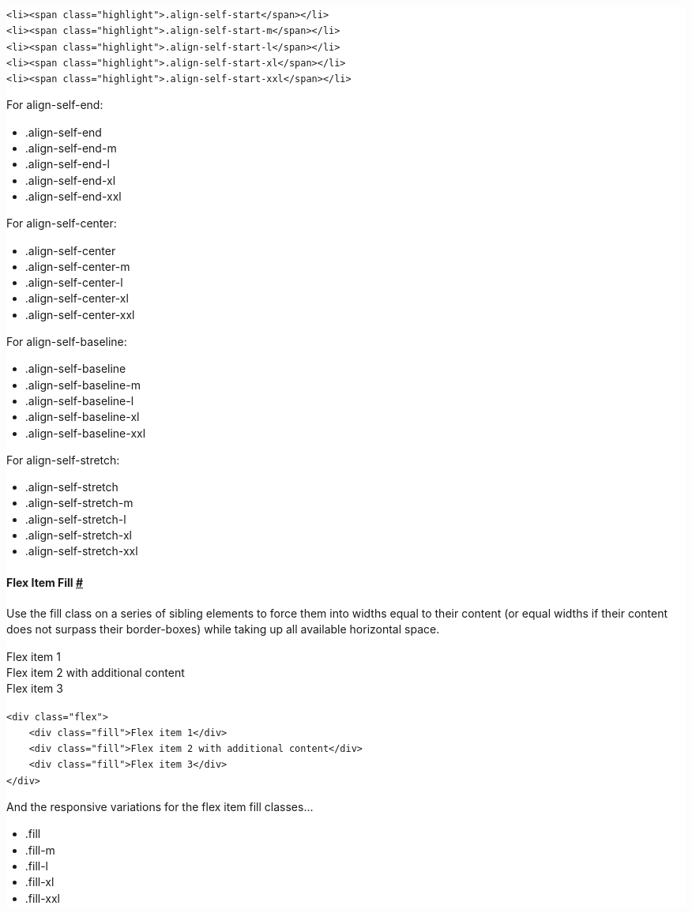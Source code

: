     <li><span class="highlight">.align-self-start</span></li>
    <li><span class="highlight">.align-self-start-m</span></li>
    <li><span class="highlight">.align-self-start-l</span></li>
    <li><span class="highlight">.align-self-start-xl</span></li>
    <li><span class="highlight">.align-self-start-xxl</span></li>
</ul>
<p>For align-self-end:</p>
<ul>
    <li><span class="highlight">.align-self-end</span></li>
    <li><span class="highlight">.align-self-end-m</span></li>
    <li><span class="highlight">.align-self-end-l</span></li>
    <li><span class="highlight">.align-self-end-xl</span></li>
    <li><span class="highlight">.align-self-end-xxl</span></li>
</ul>
<p>For align-self-center:</p>
<ul>
    <li><span class="highlight">.align-self-center</span></li>
    <li><span class="highlight">.align-self-center-m</span></li>
    <li><span class="highlight">.align-self-center-l</span></li>
    <li><span class="highlight">.align-self-center-xl</span></li>
    <li><span class="highlight">.align-self-center-xxl</span></li>
</ul>
<p>For align-self-baseline:</p>
<ul>
    <li><span class="highlight">.align-self-baseline</span></li>
    <li><span class="highlight">.align-self-baseline-m</span></li>
    <li><span class="highlight">.align-self-baseline-l</span></li>
    <li><span class="highlight">.align-self-baseline-xl</span></li>
    <li><span class="highlight">.align-self-baseline-xxl</span></li>
</ul>
<p>For align-self-stretch:</p>
<ul>
    <li><span class="highlight">.align-self-stretch</span></li>
    <li><span class="highlight">.align-self-stretch-m</span></li>
    <li><span class="highlight">.align-self-stretch-l</span></li>
    <li><span class="highlight">.align-self-stretch-xl</span></li>
    <li><span class="highlight">.align-self-stretch-xxl</span></li>
</ul>
<div class="mt-3 mt-5-l"></div>



<h4 id="fill">Flex Item Fill <a href="#fill">#</a></h4>
<p>Use the <span class="highlight">fill</span> class on a series of sibling elements to force them into widths equal to their content (or equal widths if their content does not surpass their border-boxes) while taking up all available horizontal space.</p>
<div class="demo-container text-small">
    <div class="demo-content flex">
        <div class="demo-content fill">Flex item 1</div>
        <div class="demo-content fill">Flex item 2 with additional content</div>
        <div class="demo-content fill">Flex item 3</div>
    </div>
</div>
<pre class="mt-0"><code class="language-html">&lt;div class="flex"&gt;
    &lt;div class="fill"&gt;Flex item 1&lt;/div&gt;
    &lt;div class="fill"&gt;Flex item 2 with additional content&lt;/div&gt;
    &lt;div class="fill"&gt;Flex item 3&lt;/div&gt;
&lt;/div&gt;</code></pre>
<p>And the responsive variations for the flex item fill classes...</p>
<ul>
    <li><span class="highlight">.fill</span></li>
    <li><span class="highlight">.fill-m</span></li>
    <li><span class="highlight">.fill-l</span></li>
    <li><span class="highlight">.fill-xl</span></li>
    <li><span class="highlight">.fill-xxl</span></li>